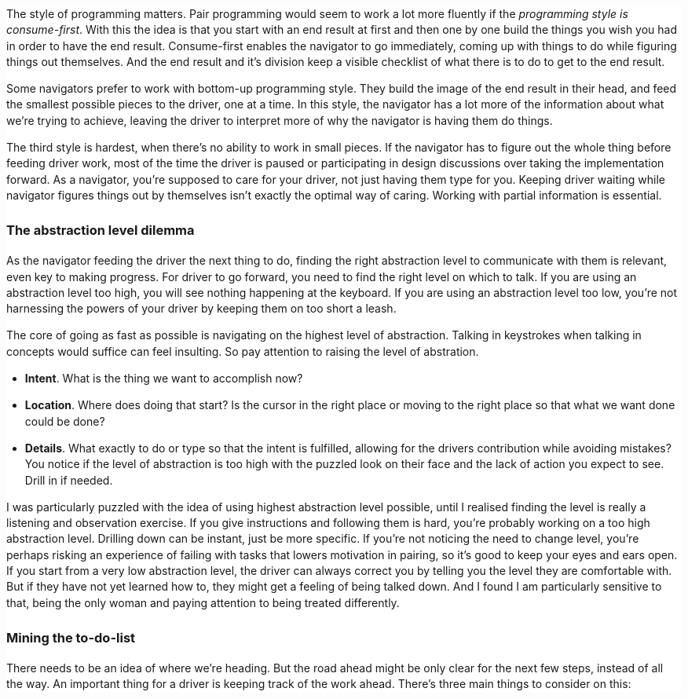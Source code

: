 The style of programming matters. Pair programming would seem to work a lot more fluently if the *programming style is consume-first*. With this the idea is that you start with an end result at first and then one by one build the things you wish you had in order to have the end result. Consume-first enables the navigator to go immediately, coming up with things to do while figuring things out themselves. And the end result and it’s division keep a visible checklist of what there is to do to get to the end result.

Some navigators prefer to work with bottom-up programming style. They build the image of the end result in their head, and feed the smallest possible pieces to the driver, one at a time. In this style, the navigator has a lot more of the information about what we’re trying to achieve, leaving the driver to interpret more of why the navigator is having them do things.

The third style is hardest, when there’s no ability to work in small pieces. If the navigator has to figure out the whole thing before feeding driver work, most of the time the driver is paused or participating in design discussions over taking the implementation forward. As a navigator, you’re supposed to care for your driver, not just having them type for you. Keeping driver waiting while navigator figures things out by themselves isn’t exactly the optimal way of caring. Working with partial information is essential.

### The abstraction level dilemma

As the navigator feeding the driver the next thing to do, finding the right abstraction level to communicate with them is relevant, even key to making progress. For driver to go forward, you need to find the right level on which to talk. If you are using an abstraction level too high, you will see nothing happening at the keyboard. If you are using an abstraction level too low, you’re not harnessing the powers of your driver by keeping them on too short a leash.

The core of going as fast as possible is navigating on the highest level of abstraction. Talking in keystrokes when talking in concepts would suffice can feel insulting. So pay attention to raising the level of abstration.

* **Intent**. What is the thing we want to accomplish now?

* **Location**. Where does doing that start? Is the cursor in the right place or moving to the right place so that what we want done could be done?

* **Details**. What exactly to do or type so that the intent is fulfilled, allowing for the drivers contribution while avoiding mistakes?
You notice if the level of abstraction is too high with the puzzled look on their face and the lack of action you expect to see. Drill in if needed.

I was particularly puzzled with the idea of using highest abstraction level possible, until I realised finding the level is really a listening and observation exercise. If you give instructions and following them is hard, you’re probably working on a too high abstraction level. Drilling down can be instant, just be more specific. If you’re not noticing the need to change level, you’re perhaps risking an experience of failing with tasks that lowers motivation in pairing, so it’s good to keep your eyes and ears open. If you start from a very low abstraction level, the driver can always correct you by telling you the level they are comfortable with. But if they have not yet learned how to, they might get a feeling of being talked down. And I found I am particularly sensitive to that, being the only woman and paying attention to being treated differently.

### Mining the to-do-list

There needs to be an idea of where we’re heading. But the road ahead might be only clear for the next few steps, instead of all the way. An important thing for a driver is keeping track of the work ahead. There’s three main things to consider on this:
